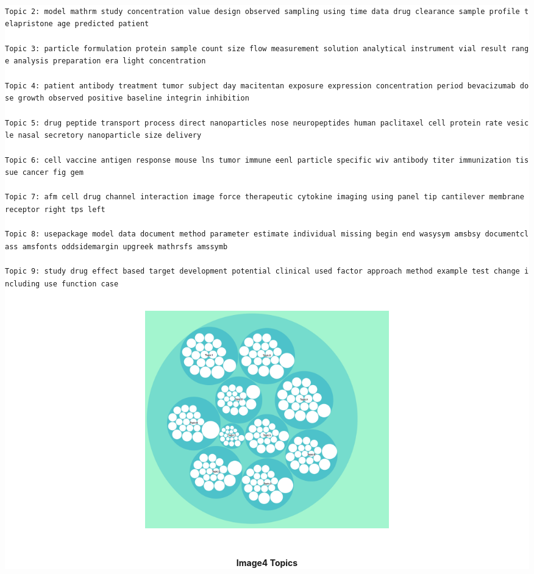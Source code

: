     Topic 2: model mathrm study concentration value design observed sampling using time data drug clearance sample profile telapristone age predicted patient
    
    Topic 3: particle formulation protein sample count size flow measurement solution analytical instrument vial result range analysis preparation era light concentration
    
    Topic 4: patient antibody treatment tumor subject day macitentan exposure expression concentration period bevacizumab dose growth observed positive baseline integrin inhibition
    
    Topic 5: drug peptide transport process direct nanoparticles nose neuropeptides human paclitaxel cell protein rate vesicle nasal secretory nanoparticle size delivery
    
    Topic 6: cell vaccine antigen response mouse lns tumor immune eenl particle specific wiv antibody titer immunization tissue cancer fig gem
    
    Topic 7: afm cell drug channel interaction image force therapeutic cytokine imaging using panel tip cantilever membrane receptor right tps left
    
    Topic 8: usepackage model data document method parameter estimate individual missing begin end wasysym amsbsy documentclass amsfonts oddsidemargin upgreek mathrsfs amssymb
    
    Topic 9: study drug effect based target development potential clinical used factor approach method example test change including use function case

<p align="center">
<img src="result/images/topics-10-20.png" height="400" width="400">
</p>
<h4 align="center">Image4 Topics</h4> 
